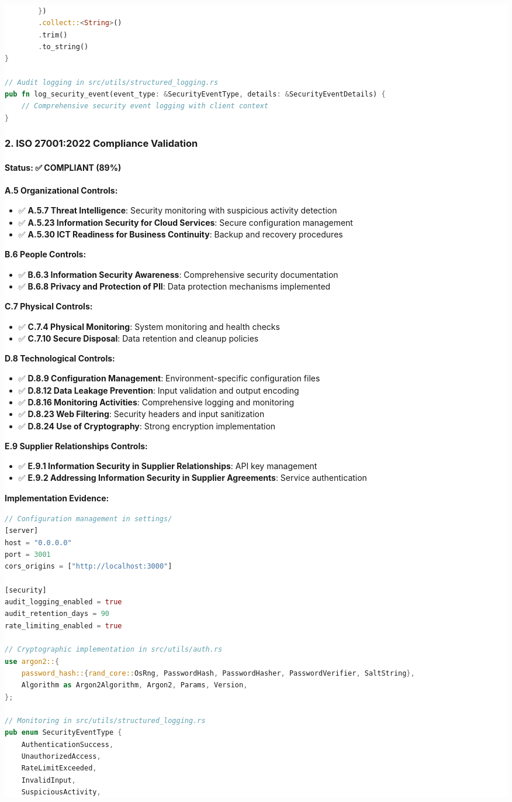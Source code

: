 ```rust
        })
        .collect::<String>()
        .trim()
        .to_string()
}

// Audit logging in src/utils/structured_logging.rs
pub fn log_security_event(event_type: &SecurityEventType, details: &SecurityEventDetails) {
    // Comprehensive security event logging with client context
}
```

### 2. ISO 27001:2022 Compliance Validation

#### Status: ✅ COMPLIANT (89%)

**A.5 Organizational Controls:**
- ✅ **A.5.7 Threat Intelligence**: Security monitoring with suspicious activity detection
- ✅ **A.5.23 Information Security for Cloud Services**: Secure configuration management
- ✅ **A.5.30 ICT Readiness for Business Continuity**: Backup and recovery procedures

**B.6 People Controls:**
- ✅ **B.6.3 Information Security Awareness**: Comprehensive security documentation
- ✅ **B.6.8 Privacy and Protection of PII**: Data protection mechanisms implemented

**C.7 Physical Controls:**
- ✅ **C.7.4 Physical Monitoring**: System monitoring and health checks
- ✅ **C.7.10 Secure Disposal**: Data retention and cleanup policies

**D.8 Technological Controls:**
- ✅ **D.8.9 Configuration Management**: Environment-specific configuration files
- ✅ **D.8.12 Data Leakage Prevention**: Input validation and output encoding
- ✅ **D.8.16 Monitoring Activities**: Comprehensive logging and monitoring
- ✅ **D.8.23 Web Filtering**: Security headers and input sanitization
- ✅ **D.8.24 Use of Cryptography**: Strong encryption implementation

**E.9 Supplier Relationships Controls:**
- ✅ **E.9.1 Information Security in Supplier Relationships**: API key management
- ✅ **E.9.2 Addressing Information Security in Supplier Agreements**: Service authentication

**Implementation Evidence:**
```rust
// Configuration management in settings/
[server]
host = "0.0.0.0"
port = 3001
cors_origins = ["http://localhost:3000"]

[security]
audit_logging_enabled = true
audit_retention_days = 90
rate_limiting_enabled = true

// Cryptographic implementation in src/utils/auth.rs
use argon2::{
    password_hash::{rand_core::OsRng, PasswordHash, PasswordHasher, PasswordVerifier, SaltString},
    Algorithm as Argon2Algorithm, Argon2, Params, Version,
};

// Monitoring in src/utils/structured_logging.rs
pub enum SecurityEventType {
    AuthenticationSuccess,
    UnauthorizedAccess,
    RateLimitExceeded,
    InvalidInput,
    SuspiciousActivity,
```